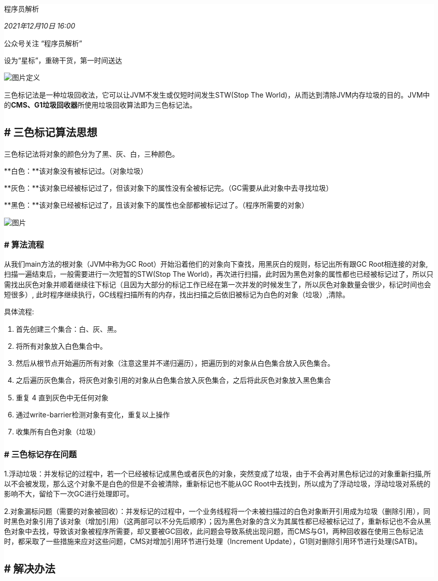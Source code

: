 # 

程序员解析

_2021年12月10日 16:00_

公众号关注 “程序员解析”

设为“星标”，重磅干货，第一时间送达

![图片](https://mmbiz.qpic.cn/mmbiz_jpg/ow6przZuPIENb0m5iawutIf90N2Ub3dcPuP2KXHJvaR1Fv2FnicTuOy3KcHuIEJbd9lUyOibeXqW8tEhoJGL98qOw/640?wx_fmt=jpeg&wxfrom=13&tp=wxpic)定义

三色标记法是一种垃圾回收法，它可以让JVM不发生或仅短时间发生STW(Stop The World)，从而达到清除JVM内存垃圾的目的。JVM中的**CMS、G1垃圾回收器**所使用垃圾回收算法即为三色标记法。

## **# 三色标记算法思想**

三色标记法将对象的颜色分为了黑、灰、白，三种颜色。

\*\*白色：\*\*该对象没有被标记过。（对象垃圾）

\*\*灰色：\*\*该对象已经被标记过了，但该对象下的属性没有全被标记完。（GC需要从此对象中去寻找垃圾）

\*\*黑色：\*\*该对象已经被标记过了，且该对象下的属性也全部都被标记过了。（程序所需要的对象）

![图片](https://mmbiz.qpic.cn/mmbiz_png/cvQbJDZsKLrgsggCW0wPjkDLWhdud9VLUb4YPG0tO6BH9z00bdWeRkaIp9lYWFC5oQ8N7c8v8XRAJkALaudKzA/640?wx_fmt=png&wxfrom=13&tp=wxpic)

### **# 算法流程**

从我们main方法的根对象（JVM中称为GC Root）开始沿着他们的对象向下查找，用黑灰白的规则，标记出所有跟GC Root相连接的对象,扫描一遍结束后，一般需要进行一次短暂的STW(Stop The World)，再次进行扫描，此时因为黑色对象的属性都也已经被标记过了，所以只需找出灰色对象并顺着继续往下标记（且因为大部分的标记工作已经在第一次并发的时候发生了，所以灰色对象数量会很少，标记时间也会短很多）, 此时程序继续执行，GC线程扫描所有的内存，找出扫描之后依旧被标记为白色的对象（垃圾）,清除。

具体流程:

1. 首先创建三个集合：白、灰、黑。

1. 将所有对象放入白色集合中。

1. 然后从根节点开始遍历所有对象（注意这里并不递归遍历），把遍历到的对象从白色集合放入灰色集合。

1. 之后遍历灰色集合，将灰色对象引用的对象从白色集合放入灰色集合，之后将此灰色对象放入黑色集合

1. 重复 4 直到灰色中无任何对象

1. 通过write-barrier检测对象有变化，重复以上操作

1. 收集所有白色对象（垃圾）

### **# 三色标记存在问题**

1.浮动垃圾：并发标记的过程中，若一个已经被标记成黑色或者灰色的对象，突然变成了垃圾，由于不会再对黑色标记过的对象重新扫描,所以不会被发现，那么这个对象不是白色的但是不会被清除，重新标记也不能从GC Root中去找到，所以成为了浮动垃圾，浮动垃圾对系统的影响不大，留给下一次GC进行处理即可。

2.对象漏标问题（需要的对象被回收）：并发标记的过程中，一个业务线程将一个未被扫描过的白色对象断开引用成为垃圾（删除引用），同时黑色对象引用了该对象（增加引用）（这两部可以不分先后顺序）；因为黑色对象的含义为其属性都已经被标记过了，重新标记也不会从黑色对象中去找，导致该对象被程序所需要，却又要被GC回收，此问题会导致系统出现问题，而CMS与G1，两种回收器在使用三色标记法时，都采取了一些措施来应对这些问题，CMS对增加引用环节进行处理（Increment Update），G1则对删除引用环节进行处理(SATB)。

## **# 解决办法**
